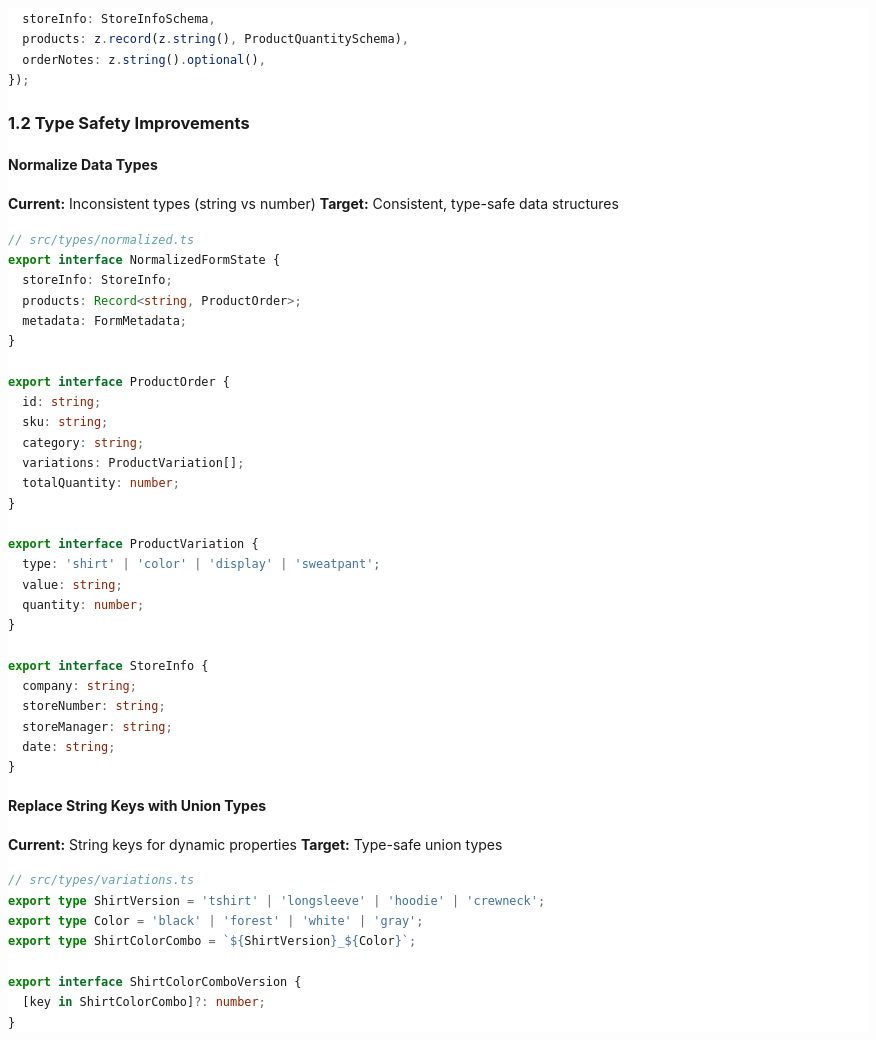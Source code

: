 ```typescript
  storeInfo: StoreInfoSchema,
  products: z.record(z.string(), ProductQuantitySchema),
  orderNotes: z.string().optional(),
});
```

### 1.2 Type Safety Improvements

#### Normalize Data Types
**Current:** Inconsistent types (string vs number)
**Target:** Consistent, type-safe data structures

```typescript
// src/types/normalized.ts
export interface NormalizedFormState {
  storeInfo: StoreInfo;
  products: Record<string, ProductOrder>;
  metadata: FormMetadata;
}

export interface ProductOrder {
  id: string;
  sku: string;
  category: string;
  variations: ProductVariation[];
  totalQuantity: number;
}

export interface ProductVariation {
  type: 'shirt' | 'color' | 'display' | 'sweatpant';
  value: string;
  quantity: number;
}

export interface StoreInfo {
  company: string;
  storeNumber: string;
  storeManager: string;
  date: string;
}
```

#### Replace String Keys with Union Types
**Current:** String keys for dynamic properties
**Target:** Type-safe union types

```typescript
// src/types/variations.ts
export type ShirtVersion = 'tshirt' | 'longsleeve' | 'hoodie' | 'crewneck';
export type Color = 'black' | 'forest' | 'white' | 'gray';
export type ShirtColorCombo = `${ShirtVersion}_${Color}`;

export interface ShirtColorComboVersion {
  [key in ShirtColorCombo]?: number;
}
```
